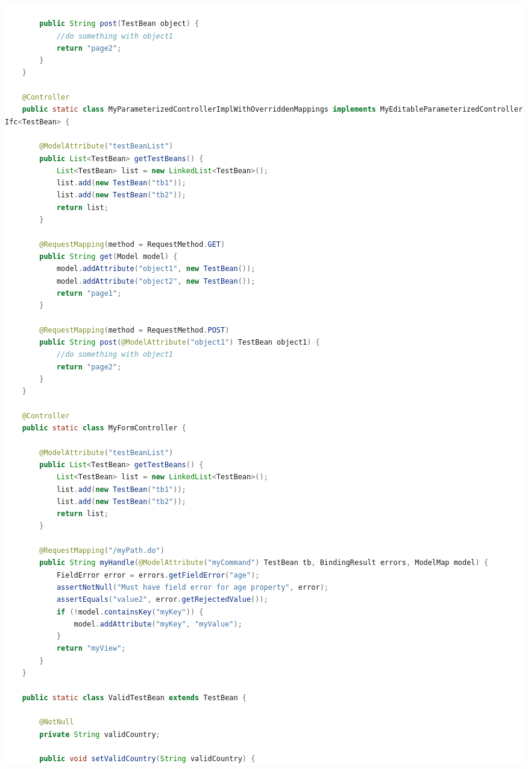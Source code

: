 ```java

		public String post(TestBean object) {
			//do something with object1
			return "page2";
		}
	}

	@Controller
	public static class MyParameterizedControllerImplWithOverriddenMappings implements MyEditableParameterizedControllerIfc<TestBean> {

		@ModelAttribute("testBeanList")
		public List<TestBean> getTestBeans() {
			List<TestBean> list = new LinkedList<TestBean>();
			list.add(new TestBean("tb1"));
			list.add(new TestBean("tb2"));
			return list;
		}

		@RequestMapping(method = RequestMethod.GET)
		public String get(Model model) {
			model.addAttribute("object1", new TestBean());
			model.addAttribute("object2", new TestBean());
			return "page1";
		}

		@RequestMapping(method = RequestMethod.POST)
		public String post(@ModelAttribute("object1") TestBean object1) {
			//do something with object1
			return "page2";
		}
	}

	@Controller
	public static class MyFormController {

		@ModelAttribute("testBeanList")
		public List<TestBean> getTestBeans() {
			List<TestBean> list = new LinkedList<TestBean>();
			list.add(new TestBean("tb1"));
			list.add(new TestBean("tb2"));
			return list;
		}

		@RequestMapping("/myPath.do")
		public String myHandle(@ModelAttribute("myCommand") TestBean tb, BindingResult errors, ModelMap model) {
			FieldError error = errors.getFieldError("age");
			assertNotNull("Must have field error for age property", error);
			assertEquals("value2", error.getRejectedValue());
			if (!model.containsKey("myKey")) {
				model.addAttribute("myKey", "myValue");
			}
			return "myView";
		}
	}

	public static class ValidTestBean extends TestBean {

		@NotNull
		private String validCountry;

		public void setValidCountry(String validCountry) {
```